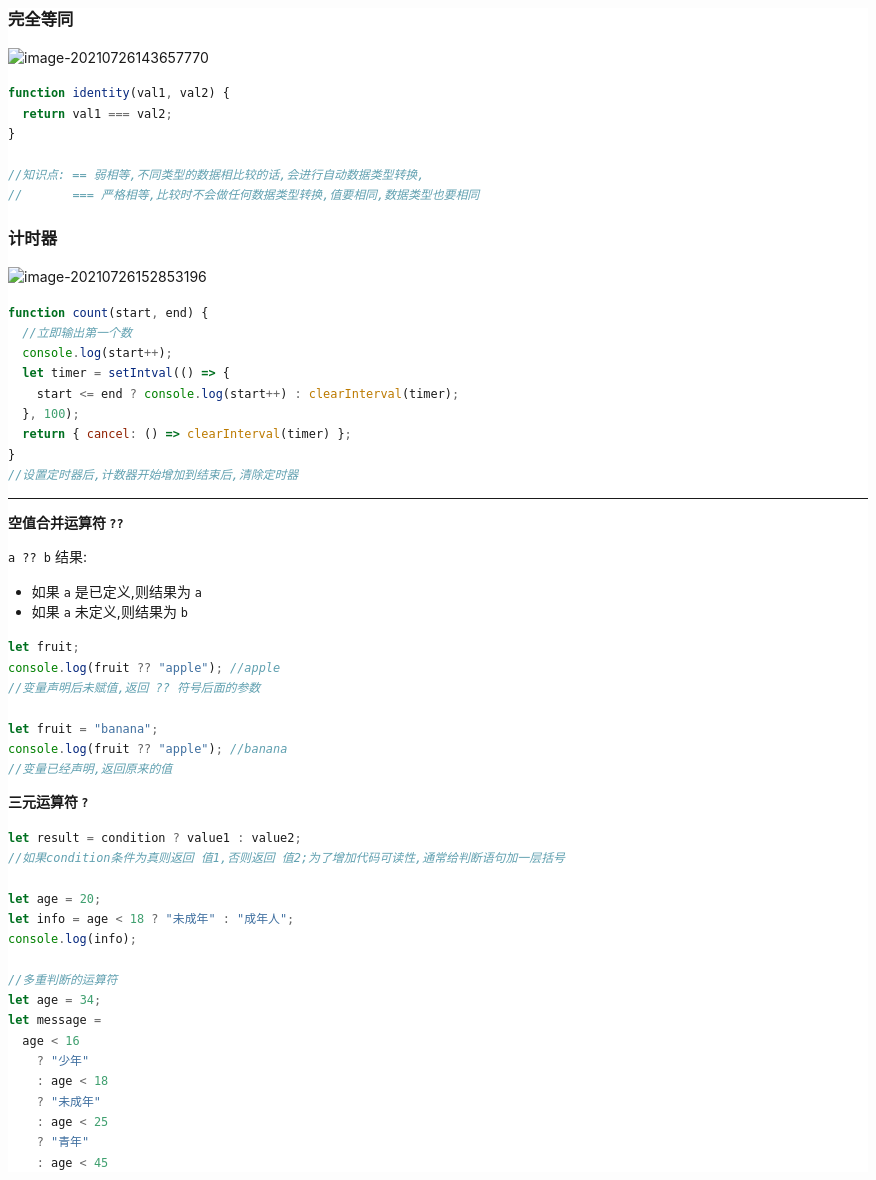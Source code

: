 ### 完全等同

![image-20210726143657770](http://i0.hdslb.com/bfs/album/ee2974b69b46d720d08f0dcb86ac6b8e09d8e6b7.png)

```js
function identity(val1, val2) {
  return val1 === val2;
}

//知识点: == 弱相等,不同类型的数据相比较的话,会进行自动数据类型转换,
//       === 严格相等,比较时不会做任何数据类型转换,值要相同,数据类型也要相同
```

### 计时器

![image-20210726152853196](http://i0.hdslb.com/bfs/album/930005f2059b64fa60763ecd5822f7fc26ce63fa.png)

```js
function count(start, end) {
  //立即输出第一个数
  console.log(start++);
  let timer = setIntval(() => {
    start <= end ? console.log(start++) : clearInterval(timer);
  }, 100);
  return { cancel: () => clearInterval(timer) };
}
//设置定时器后,计数器开始增加到结束后,清除定时器
```

---

**空值合并运算符 `??`**

`a ?? b` 结果:

- 如果 `a` 是已定义,则结果为 `a`
- 如果 `a` 未定义,则结果为 `b`

```js
let fruit;
console.log(fruit ?? "apple"); //apple
//变量声明后未赋值,返回 ?? 符号后面的参数

let fruit = "banana";
console.log(fruit ?? "apple"); //banana
//变量已经声明,返回原来的值
```

**三元运算符 `? `**

```js
let result = condition ? value1 : value2;
//如果condition条件为真则返回 值1,否则返回 值2;为了增加代码可读性,通常给判断语句加一层括号

let age = 20;
let info = age < 18 ? "未成年" : "成年人";
console.log(info);

//多重判断的运算符
let age = 34;
let message =
  age < 16
    ? "少年"
    : age < 18
    ? "未成年"
    : age < 25
    ? "青年"
    : age < 45
```